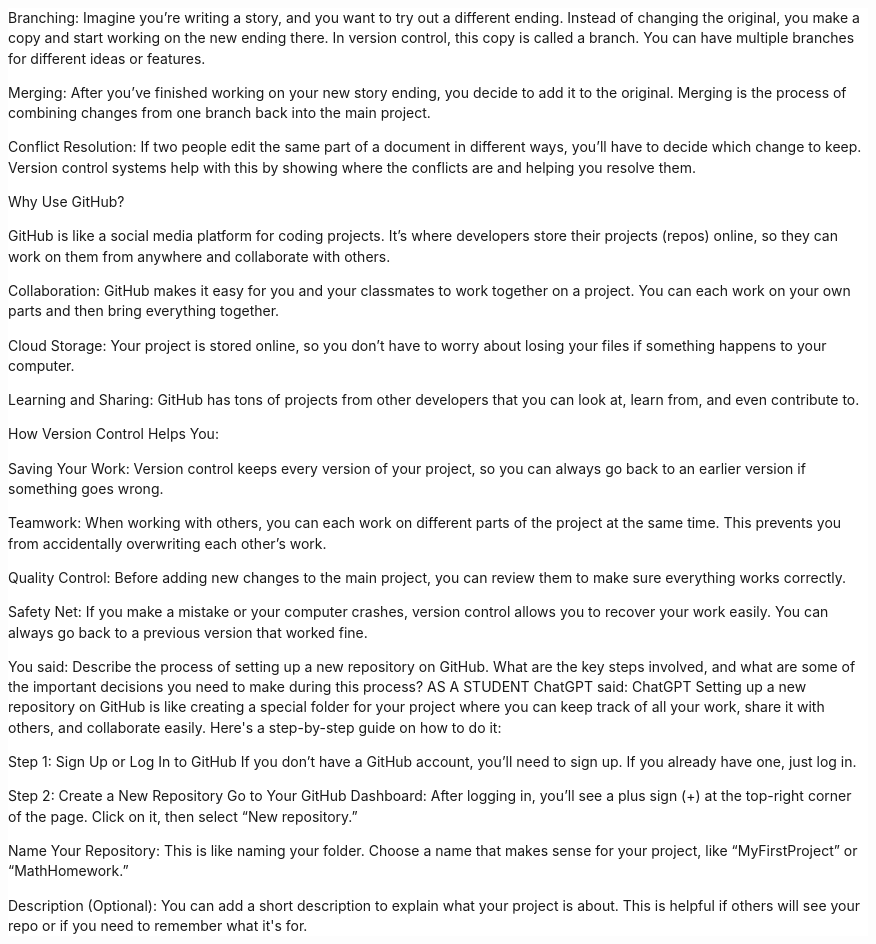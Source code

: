 Branching: Imagine you’re writing a story, and you want to try out a different ending. Instead of changing the original, you make a copy and start working on the new ending there. In version control, this copy is called a branch. You can have multiple branches for different ideas or features.

Merging: After you’ve finished working on your new story ending, you decide to add it to the original. Merging is the process of combining changes from one branch back into the main project.

Conflict Resolution: If two people edit the same part of a document in different ways, you’ll have to decide which change to keep. Version control systems help with this by showing where the conflicts are and helping you resolve them.

Why Use GitHub?

GitHub is like a social media platform for coding projects. It’s where developers store their projects (repos) online, so they can work on them from anywhere and collaborate with others.

Collaboration: GitHub makes it easy for you and your classmates to work together on a project. You can each work on your own parts and then bring everything together.

Cloud Storage: Your project is stored online, so you don’t have to worry about losing your files if something happens to your computer.

Learning and Sharing: GitHub has tons of projects from other developers that you can look at, learn from, and even contribute to.

How Version Control Helps You:

Saving Your Work: Version control keeps every version of your project, so you can always go back to an earlier version if something goes wrong.

Teamwork: When working with others, you can each work on different parts of the project at the same time. This prevents you from accidentally overwriting each other’s work.

Quality Control: Before adding new changes to the main project, you can review them to make sure everything works correctly.

Safety Net: If you make a mistake or your computer crashes, version control allows you to recover your work easily. You can always go back to a previous version that worked fine.

You said:
Describe the process of setting up a new repository on GitHub. What are the key steps involved, and what are some of the important decisions you need to make during this process? AS A STUDENT
ChatGPT said:
ChatGPT
Setting up a new repository on GitHub is like creating a special folder for your project where you can keep track of all your work, share it with others, and collaborate easily. Here's a step-by-step guide on how to do it:

Step 1: Sign Up or Log In to GitHub
If you don’t have a GitHub account, you’ll need to sign up. If you already have one, just log in.

Step 2: Create a New Repository
Go to Your GitHub Dashboard: After logging in, you’ll see a plus sign (+) at the top-right corner of the page. Click on it, then select “New repository.”

Name Your Repository: This is like naming your folder. Choose a name that makes sense for your project, like “MyFirstProject” or “MathHomework.”

Description (Optional): You can add a short description to explain what your project is about. This is helpful if others will see your repo or if you need to remember what it's for.
